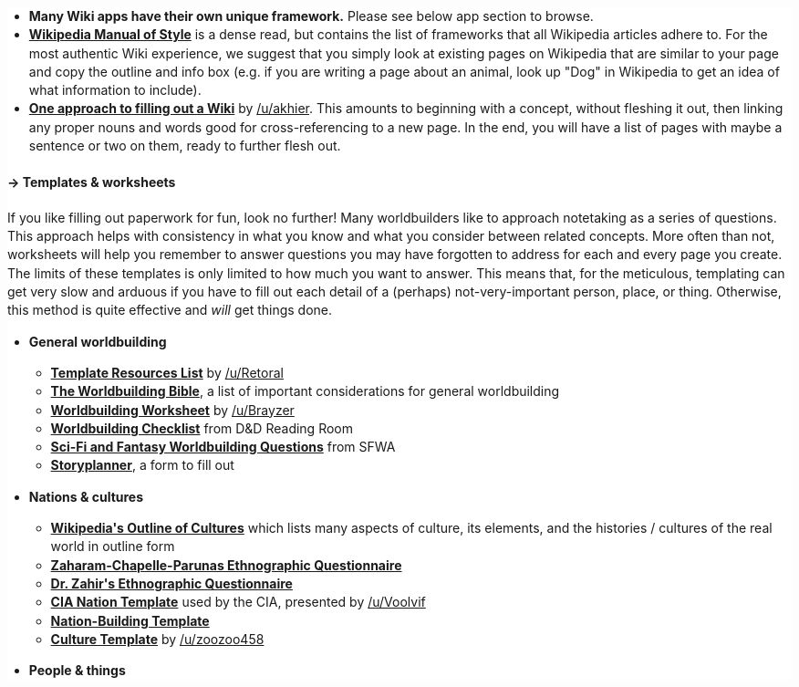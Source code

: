 - **Many Wiki apps have their own unique framework.** Please see below app section to browse.
- **[Wikipedia Manual of Style](https://en.wikipedia.org/wiki/Wikipedia:Manual_of_Style/Contents)** is a dense read, but contains the list of frameworks that all Wikipedia articles adhere to. For the most authentic Wiki experience, we suggest that you simply look at existing pages on Wikipedia that are similar to your page and copy the outline and info box (e.g. if you are writing a page about an animal, look up "Dog" in Wikipedia to get an idea of what information to include).
- **[One approach to filling out a Wiki](https://safereddit.com/r/worldbuilding/comments/4kl0bh/for_a_world_wiki_which_is_better_a_lot_of_wip/d3fxnvc/)** by [/u/akhier](https://safereddit.com/u/akhier). This amounts to beginning with a concept, without fleshing it out, then linking any proper nouns and words good for cross-referencing to a new page. In the end, you will have a list of pages with maybe a sentence or two on them, ready to further flesh out.

#### **→ Templates & worksheets**

If you like filling out paperwork for fun, look no further! Many worldbuilders like to approach notetaking as a series of questions. This approach helps with consistency in what you know and what you consider between related concepts. More often than not, worksheets will help you remember to answer questions you may have forgotten to address for each and every page you create. The limits of these templates is only limited to how much you want to answer. This means that, for the meticulous, templating can get very slow and arduous if you have to fill out each detail of a (perhaps) not-very-important person, place, or thing. Otherwise, this method is quite effective and _will_ get things done.

- **General worldbuilding**
    
    - **[Template Resources List](https://safereddit.com/r/worldbuilding/comments/5fd2qp/template_resources/)** by [/u/Retoral](https://safereddit.com/u/Retoral)
    - **[The Worldbuilding Bible](https://ellenbrockediting.com/worldbuilding-bible-template/)**, a list of important considerations for general worldbuilding
    - **[Worldbuilding Worksheet](https://docs.google.com/document/d/1AsSqsXIY-RkDAokBaXJBNVsRJgBIrlycYbsIqAnBzs8/edit)** by [/u/Brayzer](https://safereddit.com/u/Brayzer)
    - **[Worldbuilding Checklist](http://arcadia.net/Cruinne/DnD/Articles/worldbuilding.html)** from D&D Reading Room
    - **[Sci-Fi and Fantasy Worldbuilding Questions](http://www.sfwa.org/2009/08/fantasy-worldbuilding-questions/)** from SFWA
    - **[Storyplanner](https://www.storyplanner.com/story/plan/world-building-detailed-plan)**, a form to fill out
- **Nations & cultures**
    
    - **[Wikipedia's Outline of Cultures](https://en.wikipedia.org/wiki/Outline_of_culture)** which lists many aspects of culture, its elements, and the histories / cultures of the real world in outline form
    - **[Zaharam-Chapelle-Parunas Ethnographic Questionnaire](https://safereddit.com/r/worldbuilding/comments/401xgn/i_noticed_the_the_zaharamchapelleparunas/)**
    - **[Dr. Zahir's Ethnographic Questionnaire](http://www.frathwiki.com/Dr._Zahir%27s_Ethnographical_Questionnaire)**
    - **[CIA Nation Template](https://safereddit.com/r/worldbuilding/comments/4ooete/a_nation_building_template_thanks_cia/)** used by the CIA, presented by [/u/Voolvif](https://safereddit.com/u/Voolvif)
    - **[Nation-Building Template](https://docs.google.com/document/d/1SKr4oY8FcULTJbfqUj8TgVCpvFHaUecuwCreRWB1X38/edit#heading=h.vlojq29h0ckp)**
    - **[Culture Template](https://docs.google.com/document/d/1llZ3R2QkCRr6YU94ZlY2bk1t6usdCz0WnKNXFxpWwwQ/edit)** by [/u/zoozoo458](https://safereddit.com/u/zoozoo458)
- **People & things**
    